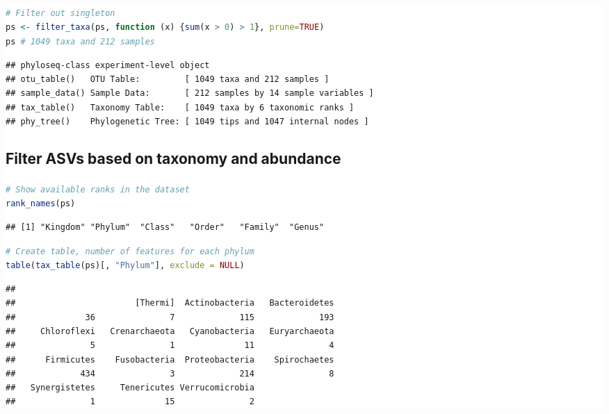 ``` r
# Filter out singleton
ps <- filter_taxa(ps, function (x) {sum(x > 0) > 1}, prune=TRUE)
ps # 1049 taxa and 212 samples
```

    ## phyloseq-class experiment-level object
    ## otu_table()   OTU Table:         [ 1049 taxa and 212 samples ]
    ## sample_data() Sample Data:       [ 212 samples by 14 sample variables ]
    ## tax_table()   Taxonomy Table:    [ 1049 taxa by 6 taxonomic ranks ]
    ## phy_tree()    Phylogenetic Tree: [ 1049 tips and 1047 internal nodes ]

Filter ASVs based on taxonomy and abundance
-------------------------------------------

``` r
# Show available ranks in the dataset
rank_names(ps)
```

    ## [1] "Kingdom" "Phylum"  "Class"   "Order"   "Family"  "Genus"

``` r
# Create table, number of features for each phylum
table(tax_table(ps)[, "Phylum"], exclude = NULL)
```

    ## 
    ##                        [Thermi]  Actinobacteria   Bacteroidetes 
    ##              36               7             115             193 
    ##     Chloroflexi   Crenarchaeota   Cyanobacteria   Euryarchaeota 
    ##               5               1              11               4 
    ##      Firmicutes    Fusobacteria  Proteobacteria    Spirochaetes 
    ##             434               3             214               8 
    ##   Synergistetes     Tenericutes Verrucomicrobia 
    ##               1              15               2
